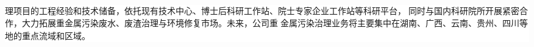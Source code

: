 理项目的工程经验和技术储备，依托现有技术中心、博士后科研工作站、院士专家企业工作站等科研平台，
同时与国内科研院所开展紧密合作，大力拓展重金属污染废水、废渣治理与环境修复市场。未来，公司重
金属污染治理业务将主要集中在湖南、广西、云南、贵州、四川等地的重点流域和区域。
